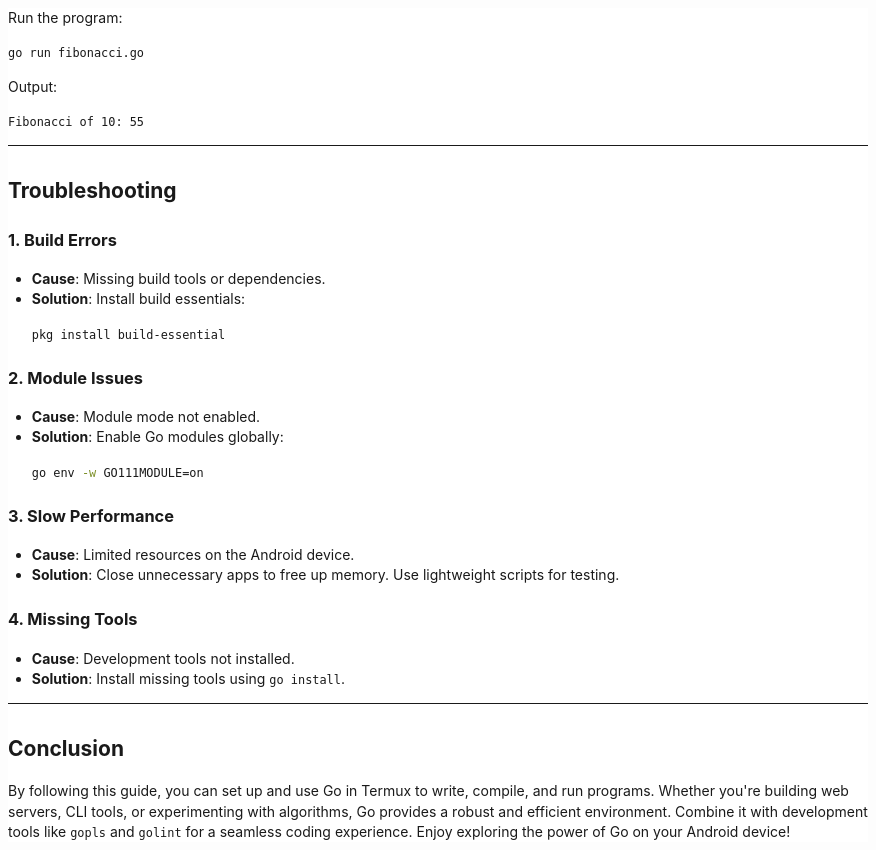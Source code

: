 Run the program:
```bash
go run fibonacci.go
```

Output:
```
Fibonacci of 10: 55
```

---

## Troubleshooting

### 1. Build Errors
- **Cause**: Missing build tools or dependencies.
- **Solution**:
  Install build essentials:
  ```bash
  pkg install build-essential
  ```

### 2. Module Issues
- **Cause**: Module mode not enabled.
- **Solution**:
  Enable Go modules globally:
  ```bash
  go env -w GO111MODULE=on
  ```

### 3. Slow Performance
- **Cause**: Limited resources on the Android device.
- **Solution**:
  Close unnecessary apps to free up memory.
  Use lightweight scripts for testing.

### 4. Missing Tools
- **Cause**: Development tools not installed.
- **Solution**:
  Install missing tools using `go install`.

---

## Conclusion

By following this guide, you can set up and use Go in Termux to write, compile, and run programs. Whether you're building web servers, CLI tools, or experimenting with algorithms, Go provides a robust and efficient environment. Combine it with development tools like `gopls` and `golint` for a seamless coding experience. Enjoy exploring the power of Go on your Android device!
